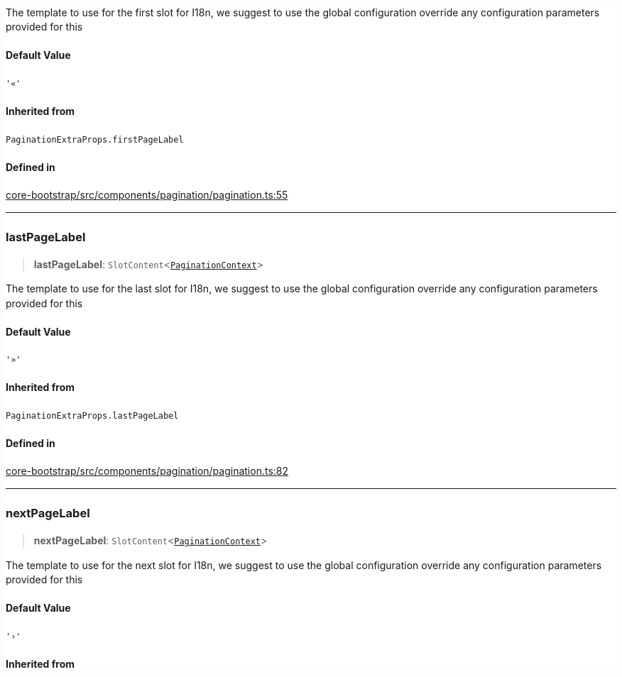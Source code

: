 The template to use for the first slot
for I18n, we suggest to use the global configuration
override any configuration parameters provided for this

#### Default Value

`'«'`

#### Inherited from

`PaginationExtraProps.firstPageLabel`

#### Defined in

[core-bootstrap/src/components/pagination/pagination.ts:55](https://github.com/AmadeusITGroup/AgnosUI/blob/b13dca6712bdea5cf0164599593ab530e74ce84e/core-bootstrap/src/components/pagination/pagination.ts#L55)

***

### lastPageLabel

> **lastPageLabel**: `SlotContent`\<[`PaginationContext`](PaginationContext.md)\>

The template to use for the last slot
for I18n, we suggest to use the global configuration
override any configuration parameters provided for this

#### Default Value

`'»'`

#### Inherited from

`PaginationExtraProps.lastPageLabel`

#### Defined in

[core-bootstrap/src/components/pagination/pagination.ts:82](https://github.com/AmadeusITGroup/AgnosUI/blob/b13dca6712bdea5cf0164599593ab530e74ce84e/core-bootstrap/src/components/pagination/pagination.ts#L82)

***

### nextPageLabel

> **nextPageLabel**: `SlotContent`\<[`PaginationContext`](PaginationContext.md)\>

The template to use for the next slot
for I18n, we suggest to use the global configuration
override any configuration parameters provided for this

#### Default Value

`'›'`

#### Inherited from
